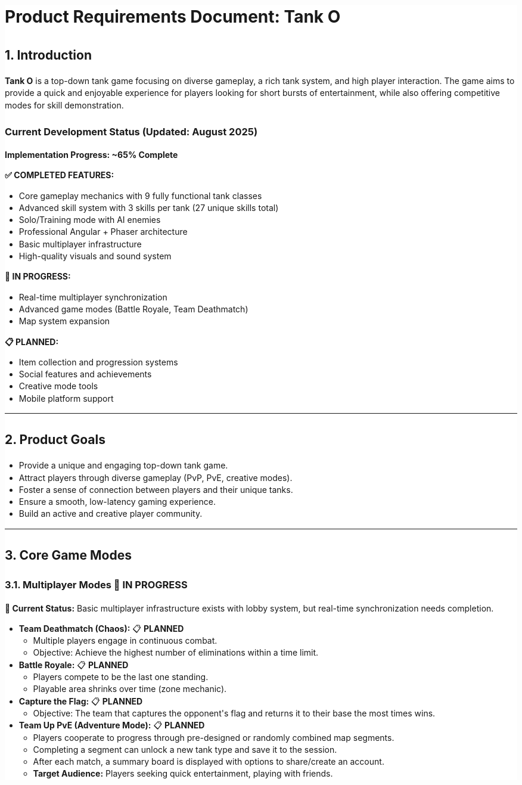 # Product Requirements Document: Tank O

## 1. Introduction

**Tank O** is a top-down tank game focusing on diverse gameplay, a rich tank system, and high player interaction. The game aims to provide a quick and enjoyable experience for players looking for short bursts of entertainment, while also offering competitive modes for skill demonstration.

### Current Development Status (Updated: August 2025)
**Implementation Progress: ~65% Complete**

**✅ COMPLETED FEATURES:**
- Core gameplay mechanics with 9 fully functional tank classes
- Advanced skill system with 3 skills per tank (27 unique skills total)
- Solo/Training mode with AI enemies
- Professional Angular + Phaser architecture
- Basic multiplayer infrastructure
- High-quality visuals and sound system

**🚧 IN PROGRESS:**
- Real-time multiplayer synchronization
- Advanced game modes (Battle Royale, Team Deathmatch)
- Map system expansion

**📋 PLANNED:**
- Item collection and progression systems
- Social features and achievements  
- Creative mode tools
- Mobile platform support

---

## 2. Product Goals

* Provide a unique and engaging top-down tank game.
* Attract players through diverse gameplay (PvP, PvE, creative modes).
* Foster a sense of connection between players and their unique tanks.
* Ensure a smooth, low-latency gaming experience.
* Build an active and creative player community.

---

## 3. Core Game Modes

### 3.1. Multiplayer Modes 🚧 **IN PROGRESS**

**🔧 Current Status:** Basic multiplayer infrastructure exists with lobby system, but real-time synchronization needs completion.

* **Team Deathmatch (Chaos):** 📋 **PLANNED**
    * Multiple players engage in continuous combat.
    * Objective: Achieve the highest number of eliminations within a time limit.
* **Battle Royale:** 📋 **PLANNED**
    * Players compete to be the last one standing.
    * Playable area shrinks over time (zone mechanic).
* **Capture the Flag:** 📋 **PLANNED**
    * Objective: The team that captures the opponent's flag and returns it to their base the most times wins.
* **Team Up PvE (Adventure Mode):** 📋 **PLANNED**
    * Players cooperate to progress through pre-designed or randomly combined map segments.
    * Completing a segment can unlock a new tank type and save it to the session.
    * After each match, a summary board is displayed with options to share/create an account.
    * **Target Audience:** Players seeking quick entertainment, playing with friends.